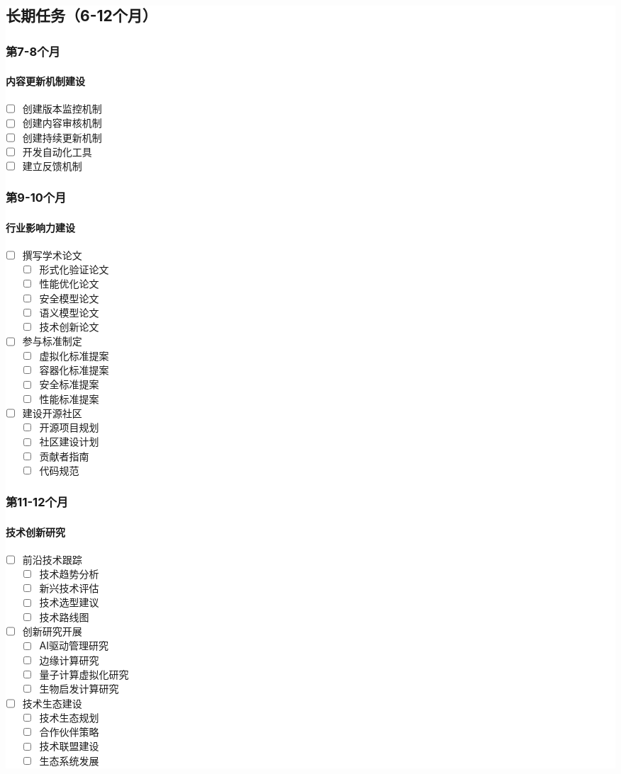 ## 长期任务（6-12个月）

### 第7-8个月

#### 内容更新机制建设

- [ ] 创建版本监控机制
- [ ] 创建内容审核机制
- [ ] 创建持续更新机制
- [ ] 开发自动化工具
- [ ] 建立反馈机制

### 第9-10个月

#### 行业影响力建设

- [ ] 撰写学术论文
  - [ ] 形式化验证论文
  - [ ] 性能优化论文
  - [ ] 安全模型论文
  - [ ] 语义模型论文
  - [ ] 技术创新论文

- [ ] 参与标准制定
  - [ ] 虚拟化标准提案
  - [ ] 容器化标准提案
  - [ ] 安全标准提案
  - [ ] 性能标准提案

- [ ] 建设开源社区
  - [ ] 开源项目规划
  - [ ] 社区建设计划
  - [ ] 贡献者指南
  - [ ] 代码规范

### 第11-12个月

#### 技术创新研究

- [ ] 前沿技术跟踪
  - [ ] 技术趋势分析
  - [ ] 新兴技术评估
  - [ ] 技术选型建议
  - [ ] 技术路线图

- [ ] 创新研究开展
  - [ ] AI驱动管理研究
  - [ ] 边缘计算研究
  - [ ] 量子计算虚拟化研究
  - [ ] 生物启发计算研究

- [ ] 技术生态建设
  - [ ] 技术生态规划
  - [ ] 合作伙伴策略
  - [ ] 技术联盟建设
  - [ ] 生态系统发展
